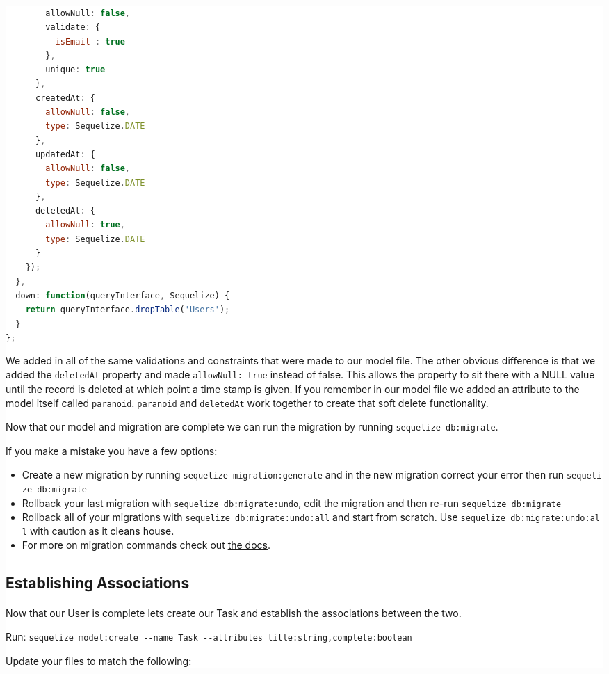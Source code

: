 ```javascript
        allowNull: false,
        validate: {
          isEmail : true
        },
        unique: true
      },
      createdAt: {
        allowNull: false,
        type: Sequelize.DATE
      },
      updatedAt: {
        allowNull: false,
        type: Sequelize.DATE
      },
      deletedAt: {
        allowNull: true,
        type: Sequelize.DATE
      }
    });
  },
  down: function(queryInterface, Sequelize) {
    return queryInterface.dropTable('Users');
  }
};
```
We added in all of the same validations and constraints that were made to our model file.  The other obvious difference is that we added the `deletedAt` property and made `allowNull: true` instead of false.  This allows the property to sit there with a NULL value until the record is deleted at which point a time stamp is given. If you remember in our model file we added an attribute to the model itself called `paranoid`.  `paranoid` and `deletedAt` work together to create that soft delete functionality.

Now that our model and migration are complete we can run the migration by running `sequelize db:migrate`.

If you make a mistake you have a few options:

- Create a new migration by running `sequelize migration:generate` and in the new migration correct your error then run `sequelize db:migrate`
- Rollback your last migration with `sequelize db:migrate:undo`, edit the migration and then re-run `sequelize db:migrate`
- Rollback all of your migrations with `sequelize db:migrate:undo:all` and start from scratch. Use `sequelize db:migrate:undo:all` with caution as it cleans house.
- For more on migration commands check out [the docs](https://github.com/sequelize/cli#documentation).

## Establishing Associations
Now that our User is complete lets create our Task and establish the associations between the two.

Run: `sequelize model:create --name Task --attributes title:string,complete:boolean`

Update your files to match the following:
